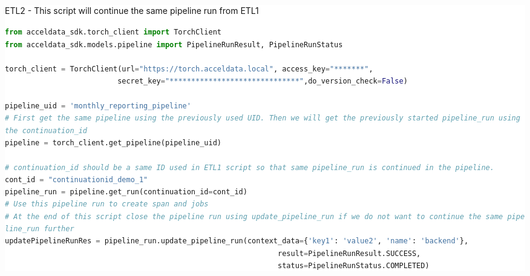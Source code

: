 
ETL2 - This script will continue the same pipeline run from ETL1
```python
from acceldata_sdk.torch_client import TorchClient
from acceldata_sdk.models.pipeline import PipelineRunResult, PipelineRunStatus

torch_client = TorchClient(url="https://torch.acceldata.local", access_key="*******",
                          secret_key="******************************",do_version_check=False)

pipeline_uid = 'monthly_reporting_pipeline'
# First get the same pipeline using the previously used UID. Then we will get the previously started pipeline_run using the continuation_id
pipeline = torch_client.get_pipeline(pipeline_uid)

# continuation_id should be a same ID used in ETL1 script so that same pipeline_run is continued in the pipeline.
cont_id = "continuationid_demo_1"
pipeline_run = pipeline.get_run(continuation_id=cont_id)
# Use this pipeline run to create span and jobs
# At the end of this script close the pipeline run using update_pipeline_run if we do not want to continue the same pipeline_run further
updatePipelineRunRes = pipeline_run.update_pipeline_run(context_data={'key1': 'value2', 'name': 'backend'},
                                                               result=PipelineRunResult.SUCCESS,
                                                               status=PipelineRunStatus.COMPLETED)

```


